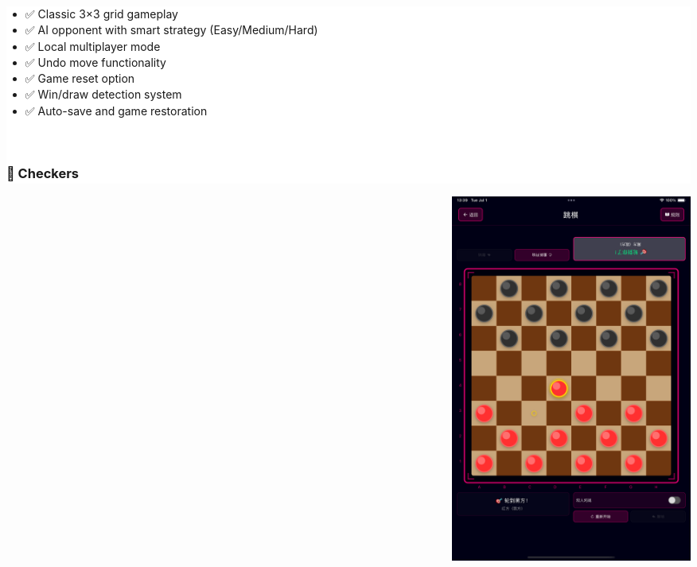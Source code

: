 - ✅ Classic 3×3 grid gameplay
- ✅ AI opponent with smart strategy (Easy/Medium/Hard)
- ✅ Local multiplayer mode
- ✅ Undo move functionality
- ✅ Game reset option
- ✅ Win/draw detection system
- ✅ Auto-save and game restoration

<br clear="right"/>

### 🔴 Checkers
<img src="./wiki/ipad/CheckersScreen.png" alt="Checkers Game on iPad" width="300" align="right"/>
